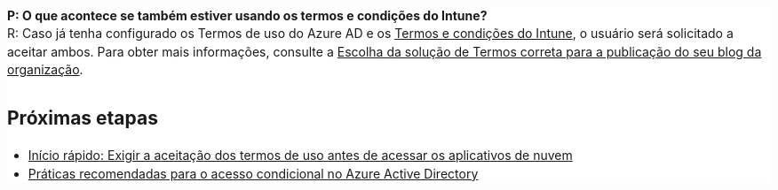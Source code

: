 **P: O que acontece se também estiver usando os termos e condições do Intune?**<br />
R: Caso já tenha configurado os Termos de uso do Azure AD e os [Termos e condições do Intune](/intune/terms-and-conditions-create), o usuário será solicitado a aceitar ambos. Para obter mais informações, consulte a [Escolha da solução de Termos correta para a publicação do seu blog da organização](https://go.microsoft.com/fwlink/?linkid=2010506&clcid=0x409).

## <a name="next-steps"></a>Próximas etapas

- [Início rápido: Exigir a aceitação dos termos de uso antes de acessar os aplicativos de nuvem](../conditional-access/require-tou.md)
- [Práticas recomendadas para o acesso condicional no Azure Active Directory](../conditional-access/best-practices.md)
